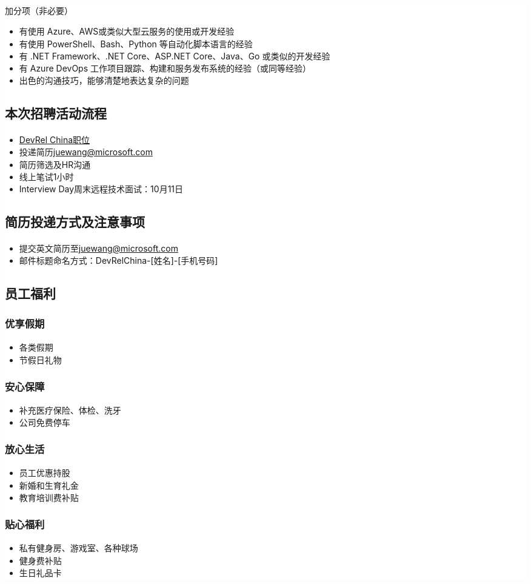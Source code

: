加分项（非必要）
* 有使用 Azure、AWS或类似大型云服务的使用或开发经验
* 有使用 PowerShell、Bash、Python 等自动化脚本语言的经验
* 有 .NET Framework、.NET Core、ASP.NET Core、Java、Go 或类似的开发经验
* 有 Azure DevOps 工作项目跟踪、构建和服务发布系统的经验（或同等经验）
* 出色的沟通技巧，能够清楚地表达复杂的问题

## 本次招聘活动流程

* [DevRel China职位](https://careers.microsoft.com/us/en/job/848593/Software-Engineer-II)
* 投递简历[juewang@microsoft.com](mailto:juewang@microsoft.com)
* 简历筛选及HR沟通
* 线上笔试1小时
* Interview Day周末远程技术面试：10月11日

## 简历投递方式及注意事项

* 提交英文简历至[juewang@microsoft.com](mailto:juewang@microsoft.com)
* 邮件标题命名方式：DevRelChina-[姓名]-[手机号码]

## 员工福利

### 优享假期
* 各类假期
* 节假日礼物

### 安心保障
* 补充医疗保险、体检、洗牙
* 公司免费停车

### 放心生活
* 员工优惠持股
* 新婚和生育礼金
* 教育培训费补贴

### 贴心福利
* 私有健身房、游戏室、各种球场
* 健身费补贴
* 生日礼品卡

